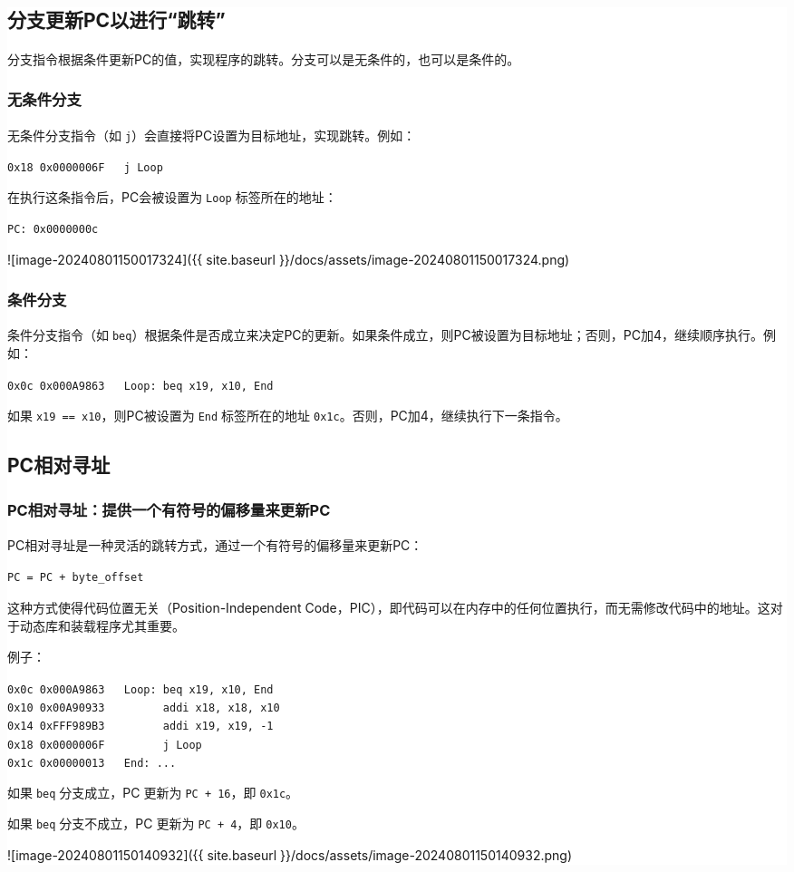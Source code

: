 ## 分支更新PC以进行“跳转”

分支指令根据条件更新PC的值，实现程序的跳转。分支可以是无条件的，也可以是条件的。

### 无条件分支

无条件分支指令（如 `j`）会直接将PC设置为目标地址，实现跳转。例如：

```
0x18 0x0000006F   j Loop
```

在执行这条指令后，PC会被设置为 `Loop` 标签所在的地址：

```
PC: 0x0000000c
```

![image-20240801150017324]({{ site.baseurl }}/docs/assets/image-20240801150017324.png)

### 条件分支

条件分支指令（如 `beq`）根据条件是否成立来决定PC的更新。如果条件成立，则PC被设置为目标地址；否则，PC加4，继续顺序执行。例如：

```
0x0c 0x000A9863   Loop: beq x19, x10, End
```

如果 `x19 == x10`，则PC被设置为 `End` 标签所在的地址 `0x1c`。否则，PC加4，继续执行下一条指令。

## PC相对寻址

### PC相对寻址：提供一个有符号的偏移量来更新PC

PC相对寻址是一种灵活的跳转方式，通过一个有符号的偏移量来更新PC：

```
PC = PC + byte_offset
```

这种方式使得代码位置无关（Position-Independent Code，PIC），即代码可以在内存中的任何位置执行，而无需修改代码中的地址。这对于动态库和装载程序尤其重要。

例子：

```
0x0c 0x000A9863   Loop: beq x19, x10, End
0x10 0x00A90933         addi x18, x18, x10
0x14 0xFFF989B3         addi x19, x19, -1
0x18 0x0000006F         j Loop
0x1c 0x00000013   End: ...
```

如果 `beq` 分支成立，PC 更新为 `PC + 16`，即 `0x1c`。

如果 `beq` 分支不成立，PC 更新为 `PC + 4`，即 `0x10`。

![image-20240801150140932]({{ site.baseurl }}/docs/assets/image-20240801150140932.png)
